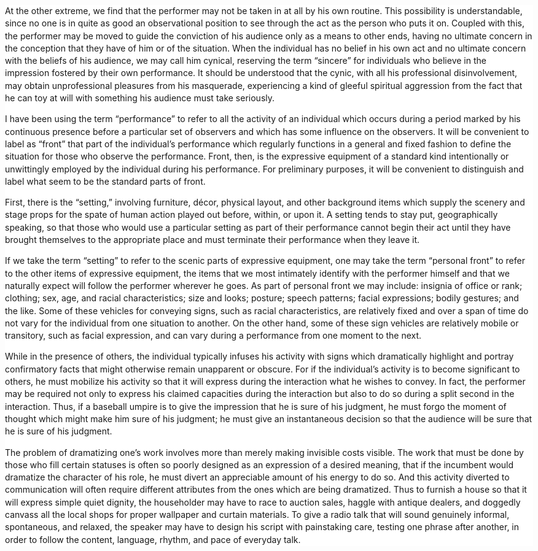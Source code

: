 At the other extreme, we find that the performer may not be taken in at all by his own routine. This possibility is understandable, since no one is in quite as good an observational position to see through the act as the person who puts it on. Coupled with this, the performer may be moved to guide the conviction of his audience only as a means to other ends, having no ultimate concern in the conception that they have of him or of the situation. When the individual has no belief in his own act and no ultimate concern with the beliefs of his audience, we may call him cynical, reserving the term “sincere” for individuals who believe in the impression fostered by their own performance. It should be understood that the cynic, with all his professional disinvolvement, may obtain unprofessional pleasures from his masquerade, experiencing a kind of gleeful spiritual aggression from the fact that he can toy at will with something his audience must take seriously.

I have been using the term “performance” to refer to all the activity of an individual which occurs during a period marked by his continuous presence before a particular set of observers and which has some influence on the observers. It will be convenient to label as “front” that part of the individual’s performance which regularly functions in a general and fixed fashion to define the situation for those who observe the performance. Front, then, is the expressive equipment of a standard kind intentionally or unwittingly employed by the individual during his performance. For preliminary purposes, it will be convenient to distinguish and label what seem to be the standard parts of front.

First, there is the “setting,” involving furniture, décor, physical layout, and other background items which supply the scenery and stage props for the spate of human action played out before, within, or upon it. A setting tends to stay put, geographically speaking, so that those who would use a particular setting as part of their performance cannot begin their act until they have brought themselves to the appropriate place and must terminate their performance when they leave it.

If we take the term “setting” to refer to the scenic parts of expressive equipment, one may take the term “personal front” to refer to the other items of expressive equipment, the items that we most intimately identify with the performer himself and that we naturally expect will follow the performer wherever he goes. As part of personal front we may include: insignia of office or rank; clothing; sex, age, and racial characteristics; size and looks; posture; speech patterns; facial expressions; bodily gestures; and the like. Some of these vehicles for conveying signs, such as racial characteristics, are relatively fixed and over a span of time do not vary for the individual from one situation to another. On the other hand, some of these sign vehicles are relatively mobile or transitory, such as facial expression, and can vary during a performance from one moment to the next.

While in the presence of others, the individual typically infuses his activity with signs which dramatically highlight and portray confirmatory facts that might otherwise remain unapparent or obscure. For if the individual’s activity is to become significant to others, he must mobilize his activity so that it will express during the interaction what he wishes to convey. In fact, the performer may be required not only to express his claimed capacities during the interaction but also to do so during a split second in the interaction. Thus, if a baseball umpire is to give the impression that he is sure of his judgment, he must forgo the moment of thought which might make him sure of his judgment; he must give an instantaneous decision so that the audience will be sure that he is sure of his judgment.

The problem of dramatizing one’s work involves more than merely making invisible costs visible. The work that must be done by those who fill certain statuses is often so poorly designed as an expression of a desired meaning, that if the incumbent would dramatize the character of his role, he must divert an appreciable amount of his energy to do so. And this activity diverted to communication will often require different attributes from the ones which are being dramatized. Thus to furnish a house so that it will express simple quiet dignity, the householder may have to race to auction sales, haggle with antique dealers, and doggedly canvass all the local shops for proper wallpaper and curtain materials. To give a radio talk that will sound genuinely informal, spontaneous, and relaxed, the speaker may have to design his script with painstaking care, testing one phrase after another, in order to follow the content, language, rhythm, and pace of everyday talk.
